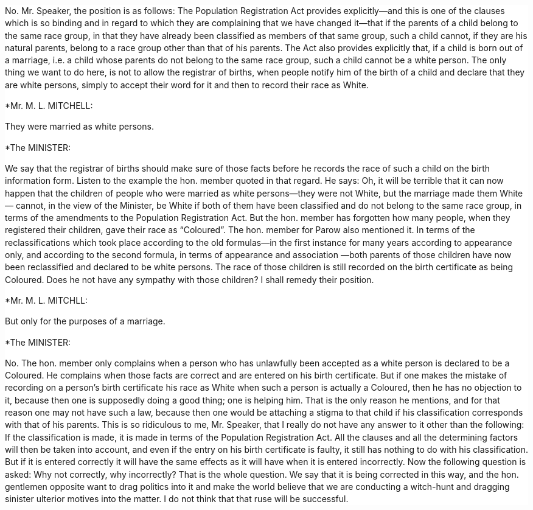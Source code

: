 <p>No. Mr. Speaker, the position is as follows: The Population Registration Act provides explicitly&#x2014;and this is one of the clauses which is so binding and in regard to which they are complaining that we have changed it&#x2014;that if the parents of a child belong to the same race group, in that they have already been classified as members of that same group, such a child cannot, if they are his natural parents, belong to a race group other than that of his parents. The Act also provides explicitly that, if a child is born out of a marriage, i.e. a child whose parents do not belong to the same race group, such a child cannot be a white person. The only thing we want to do here, is not to allow the registrar of births, when people notify him of the birth of a child and declare that they are white persons, simply to accept their word for it and then to record their race as White.</p>

</speech>

<speech by="#mitchell">

<from>*Mr. <person refersTo="hansard_za">M. L. MITCHELL</person>:</from>

<p>They were married as white persons.</p>

</speech>

<speech by="#minister">

<from>*The <person refersTo="hansard_za">MINISTER</person>:</from>

<p>We say that the registrar of births should make sure of those facts before he records the race of such a child on the birth information form. Listen to the example the hon. member quoted in that regard. He says: Oh, it will be terrible that it can now happen that the children of people who were married as white persons&#x2014;they were not White, but the marriage made them White&#x2014; cannot, in the view of the Minister, be White if both of them have been classified and do not belong to the same race group, in terms of the amendments to the Population Registration Act. But the hon. member has forgotten how many people, when they registered their children, gave their race as &#x201C;Coloured&#x201D;. The hon. member for Parow also mentioned it. In terms of the reclassifications which took place according to the old formulas&#x2014;in the first instance for many years according to appearance only, and according to the second formula, in terms of appearance and association &#x2014;both parents of those children have now been reclassified and declared to be white persons. The race of those children is still recorded on the birth certificate as being Coloured. Does he not have any sympathy with those children&#x003F; I shall remedy their position.</p>

</speech>

<speech by="#mitchll">

<from>*Mr. <person refersTo="hansard_za">M. L. MITCHLL</person>:</from>

<p>But only for the purposes of a marriage.</p>

</speech>

<speech by="#minister">

<from>*The <person refersTo="hansard_za">MINISTER</person>:</from>

<p>No. The hon. member only complains when a person who has unlawfully been accepted as a white person is declared to be a Coloured. He complains when those facts are correct and are entered on his birth certificate. But if one makes the mistake of recording on a person&#x2019;s birth certificate his race as White when such a person is actually a Coloured, then he has no objection to it, because then one is supposedly doing a good thing; one is helping him. That is the only reason he mentions, and for that reason one may not have such a law, because then one would be attaching a stigma to that child if his classification corresponds with that of his parents. This is so ridiculous to me, Mr. Speaker, that I really do not have any answer to it other than the following: If the classification is made, it is made in terms of the Population Registration Act. All the clauses and all the determining factors will then be taken into account, and even if the entry on his birth certificate is faulty, it still has nothing to do with his classification. But if it is entered correctly it will have the same effects as it will have when it is entered incorrectly. Now the following question is asked: Why not correctly, why incorrectly&#x003F; That is the whole question. We say that it is being corrected in this way, and the hon. gentlemen opposite want to drag politics into it and make the world believe that we are conducting a witch-hunt and dragging sinister ulterior motives into the matter. I do not think that that ruse will be successful.</p>

